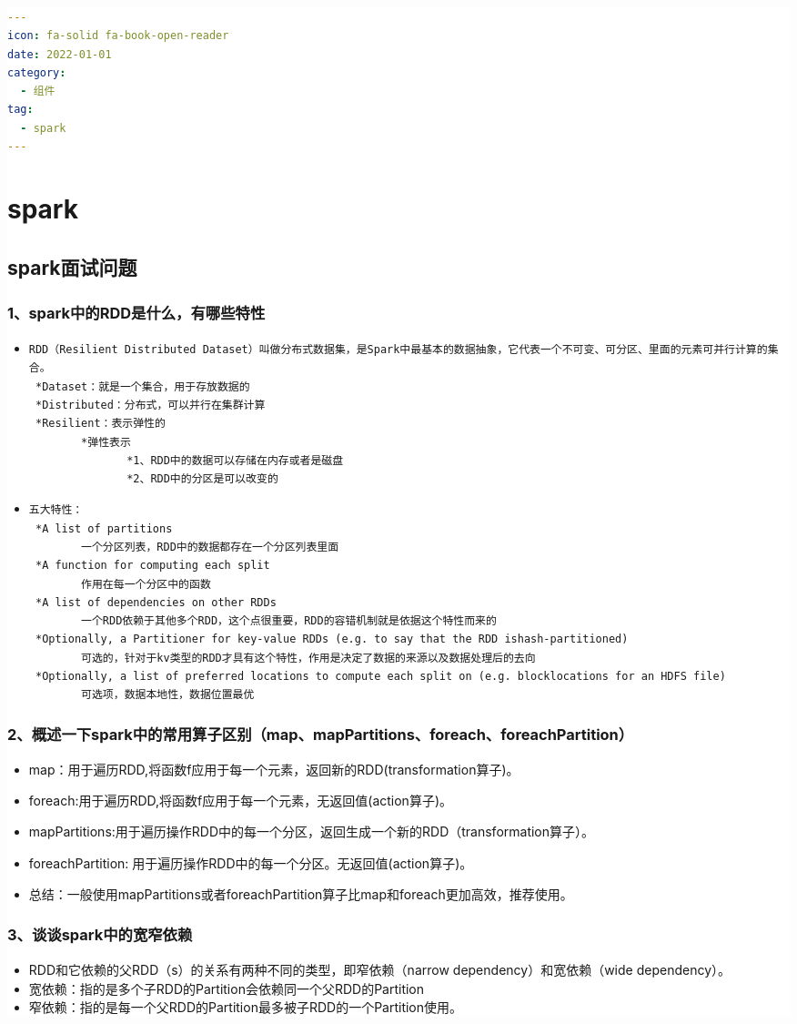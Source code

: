 ```yaml
---
icon: fa-solid fa-book-open-reader
date: 2022-01-01
category:
  - 组件
tag:
  - spark
---
```


# spark
## spark面试问题
### 1、spark中的RDD是什么，有哪些特性
*     RDD（Resilient Distributed Dataset）叫做分布式数据集，是Spark中最基本的数据抽象，它代表一个不可变、可分区、里面的元素可并行计算的集合。
       *Dataset：就是一个集合，用于存放数据的
       *Distributed：分布式，可以并行在集群计算
       *Resilient：表示弹性的
              *弹性表示
                     *1、RDD中的数据可以存储在内存或者是磁盘
                     *2、RDD中的分区是可以改变的
*     五大特性：
       *A list of partitions
              一个分区列表，RDD中的数据都存在一个分区列表里面
       *A function for computing each split
              作用在每一个分区中的函数
       *A list of dependencies on other RDDs
              一个RDD依赖于其他多个RDD，这个点很重要，RDD的容错机制就是依据这个特性而来的
       *Optionally, a Partitioner for key-value RDDs (e.g. to say that the RDD ishash-partitioned)
              可选的，针对于kv类型的RDD才具有这个特性，作用是决定了数据的来源以及数据处理后的去向
       *Optionally, a list of preferred locations to compute each split on (e.g. blocklocations for an HDFS file)
              可选项，数据本地性，数据位置最优
 
### 2、概述一下spark中的常用算子区别（map、mapPartitions、foreach、foreachPartition）
* map：用于遍历RDD,将函数f应用于每一个元素，返回新的RDD(transformation算子)。
* foreach:用于遍历RDD,将函数f应用于每一个元素，无返回值(action算子)。
* mapPartitions:用于遍历操作RDD中的每一个分区，返回生成一个新的RDD（transformation算子）。
* foreachPartition: 用于遍历操作RDD中的每一个分区。无返回值(action算子)。
      
* 总结：一般使用mapPartitions或者foreachPartition算子比map和foreach更加高效，推荐使用。
 
### 3、谈谈spark中的宽窄依赖
* RDD和它依赖的父RDD（s）的关系有两种不同的类型，即窄依赖（narrow dependency）和宽依赖（wide dependency）。
* 宽依赖：指的是多个子RDD的Partition会依赖同一个父RDD的Partition
* 窄依赖：指的是每一个父RDD的Partition最多被子RDD的一个Partition使用。
 
